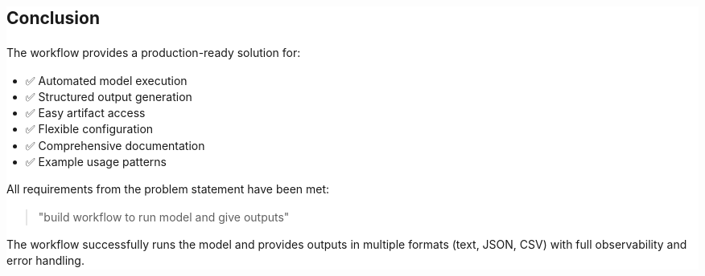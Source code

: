 ## Conclusion

The workflow provides a production-ready solution for:
- ✅ Automated model execution
- ✅ Structured output generation
- ✅ Easy artifact access
- ✅ Flexible configuration
- ✅ Comprehensive documentation
- ✅ Example usage patterns

All requirements from the problem statement have been met:
> "build workflow to run model and give outputs"

The workflow successfully runs the model and provides outputs in multiple formats (text, JSON, CSV) with full observability and error handling.
